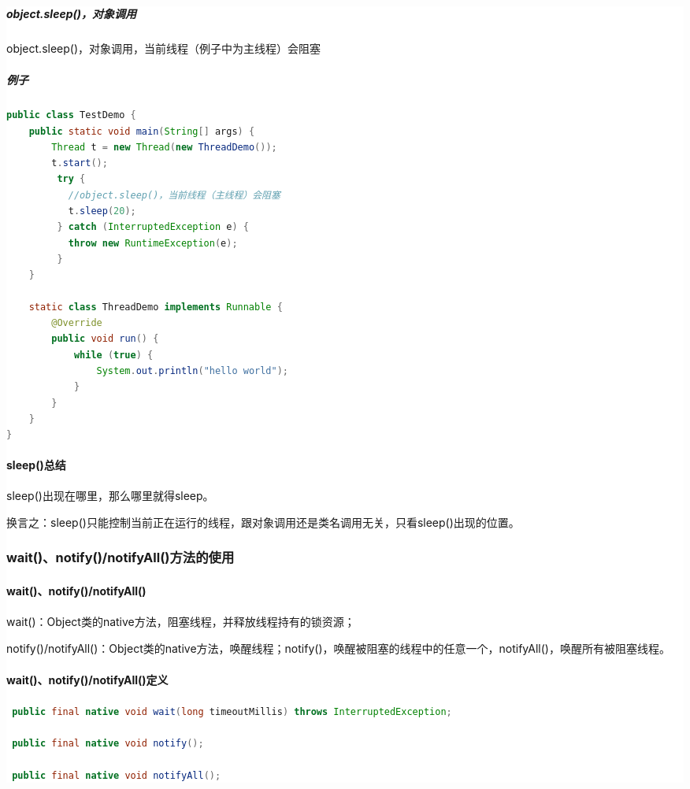 ##### object.sleep()，对象调用

object.sleep()，对象调用，当前线程（例子中为主线程）会阻塞

##### 例子

```java
public class TestDemo {
    public static void main(String[] args) {
        Thread t = new Thread(new ThreadDemo());
        t.start();
         try {
           //object.sleep()，当前线程（主线程）会阻塞
           t.sleep(20);
         } catch (InterruptedException e) {
           throw new RuntimeException(e);
         }
    }
   
    static class ThreadDemo implements Runnable {
        @Override
        public void run() {
            while (true) {
                System.out.println("hello world");
            }
        }
    }
}
```

#### sleep()总结

sleep()出现在哪里，那么哪里就得sleep。

换言之：sleep()只能控制当前正在运行的线程，跟对象调用还是类名调用无关，只看sleep()出现的位置。



### wait()、notify()/notifyAll()方法的使用

#### wait()、notify()/notifyAll()

wait()：Object类的native方法，阻塞线程，并释放线程持有的锁资源；

notify()/notifyAll()：Object类的native方法，唤醒线程；notify()，唤醒被阻塞的线程中的任意一个，notifyAll()，唤醒所有被阻塞线程。

#### wait()、notify()/notifyAll()定义

```java
 public final native void wait(long timeoutMillis) throws InterruptedException;

 public final native void notify();

 public final native void notifyAll();
```
